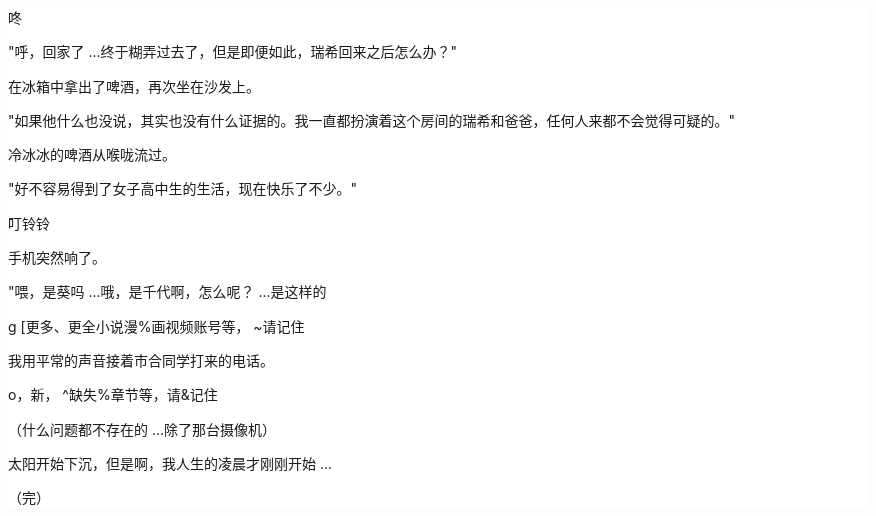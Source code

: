 咚



"呼，回家了 ...终于糊弄过去了，但是即便如此，瑞希回来之后怎么办？"





在冰箱中拿出了啤酒，再次坐在沙发上。



"如果他什么也没说，其实也没有什么证据的。我一直都扮演着这个房间的瑞希和爸爸，任何人来都不会觉得可疑的。"





冷冰冰的啤酒从喉咙流过。





"好不容易得到了女子高中生的生活，现在快乐了不少。"



叮铃铃



手机突然响了。





"喂，是葵吗 ...哦，是千代啊，怎么呢？ ...是这样的

g [更多、更全小说漫%画视频账号等， ~请记住



我用平常的声音接着市合同学打来的电话。

o，新， ^缺失%章节等，请&记住





（什么问题都不存在的 ...除了那台摄像机）





太阳开始下沉，但是啊，我人生的凌晨才刚刚开始 ...





（完）


